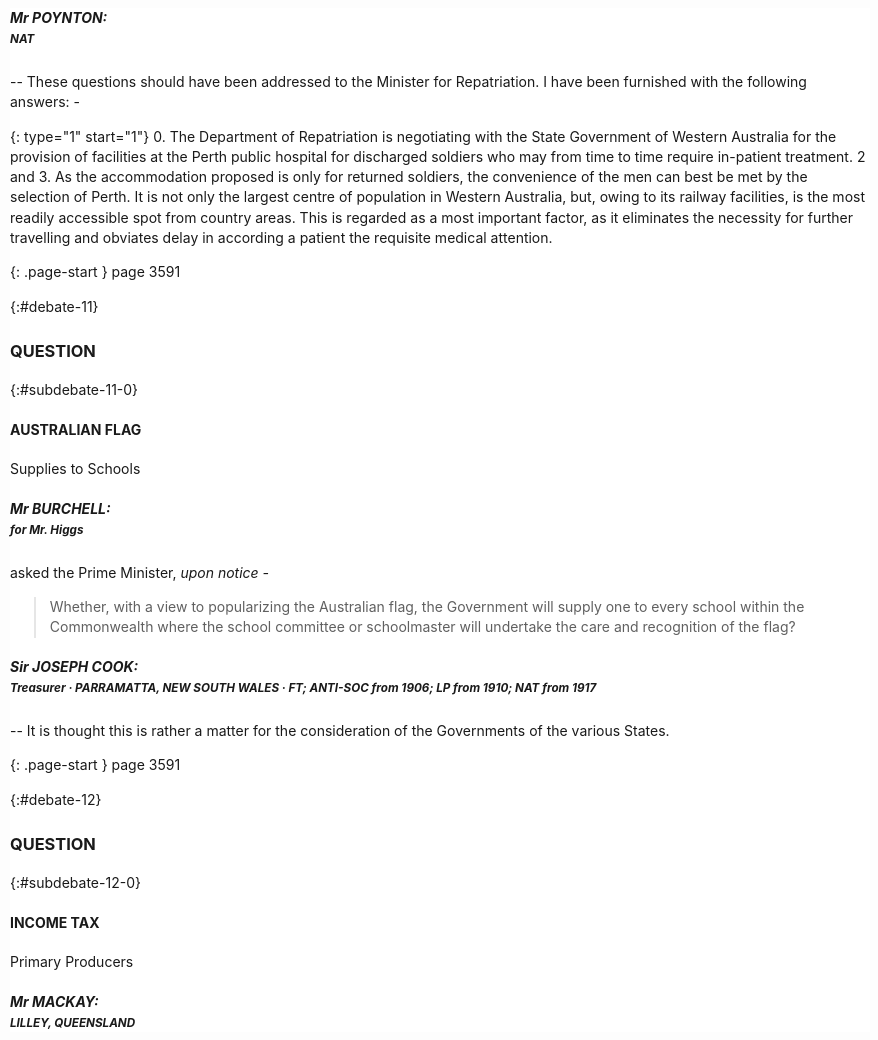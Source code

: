 ##### Mr POYNTON:<br><small class="text-muted">NAT</small>

-- These questions should have been addressed to the Minister for Repatriation. I have been furnished with the following answers: - 

{: type="1" start="1"}
0. The Department of Repatriation is negotiating with the State Government of Western Australia for the provision of facilities at the Perth public hospital for discharged soldiers who may from time to time require in-patient treatment. 2 and 3. As the accommodation proposed is only for returned soldiers, the convenience of the men can best be met by the selection of Perth. It is not only the largest centre of population in Western Australia, but, owing to its railway facilities, is the most readily accessible spot from country areas. This is regarded as a most important factor, as it eliminates the necessity for further travelling and obviates delay in according a patient the requisite medical attention. 

{: .page-start }
page 3591

{:#debate-11}
### QUESTION

{:#subdebate-11-0}
#### AUSTRALIAN FLAG

Supplies to Schools

##### Mr BURCHELL:<br><small class="text-muted">for Mr. Higgs</small>

asked the Prime Minister,  *upon notice -* 

  >Whether, with a view to popularizing the Australian flag, the Government will supply one to every school within the Commonwealth where the school committee or schoolmaster will undertake the care and recognition of the flag? 

##### Sir JOSEPH COOK:<br><small class="text-muted">Treasurer &middot; PARRAMATTA, NEW SOUTH WALES &middot; FT; ANTI-SOC from 1906; LP from 1910; NAT from 1917</small>

-- It is thought this is rather a matter for the consideration of the Governments of the various States. 

{: .page-start }
page 3591

{:#debate-12}
### QUESTION

{:#subdebate-12-0}
#### INCOME TAX

Primary Producers

##### Mr MACKAY:<br><small class="text-muted">LILLEY, QUEENSLAND</small>
